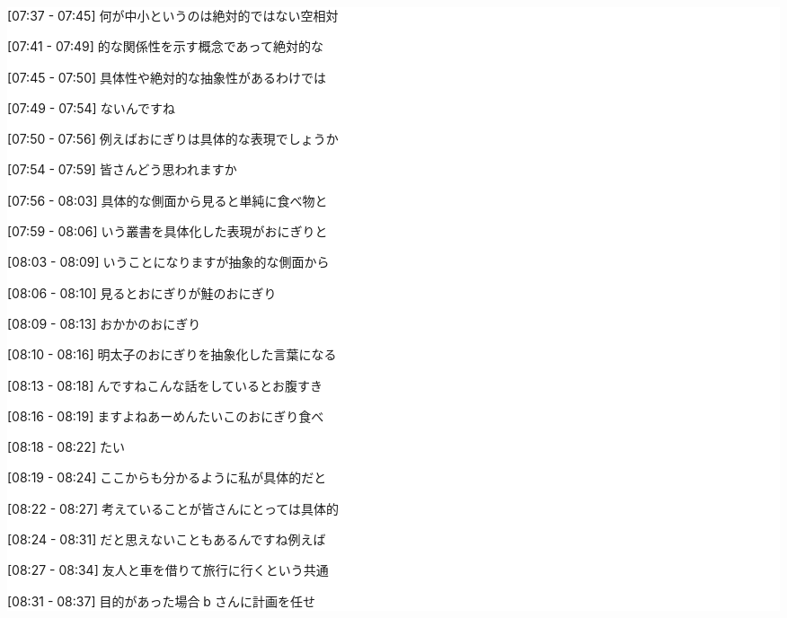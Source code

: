 [07:37 - 07:45]
何が中小というのは絶対的ではない空相対

[07:41 - 07:49]
的な関係性を示す概念であって絶対的な

[07:45 - 07:50]
具体性や絶対的な抽象性があるわけでは

[07:49 - 07:54]
ないんですね

[07:50 - 07:56]
例えばおにぎりは具体的な表現でしょうか

[07:54 - 07:59]
皆さんどう思われますか

[07:56 - 08:03]
具体的な側面から見ると単純に食べ物と

[07:59 - 08:06]
いう叢書を具体化した表現がおにぎりと

[08:03 - 08:09]
いうことになりますが抽象的な側面から

[08:06 - 08:10]
見るとおにぎりが鮭のおにぎり

[08:09 - 08:13]
おかかのおにぎり

[08:10 - 08:16]
明太子のおにぎりを抽象化した言葉になる

[08:13 - 08:18]
んですねこんな話をしているとお腹すき

[08:16 - 08:19]
ますよねあーめんたいこのおにぎり食べ

[08:18 - 08:22]
たい

[08:19 - 08:24]
ここからも分かるように私が具体的だと

[08:22 - 08:27]
考えていることが皆さんにとっては具体的

[08:24 - 08:31]
だと思えないこともあるんですね例えば

[08:27 - 08:34]
友人と車を借りて旅行に行くという共通

[08:31 - 08:37]
目的があった場合 b さんに計画を任せ
